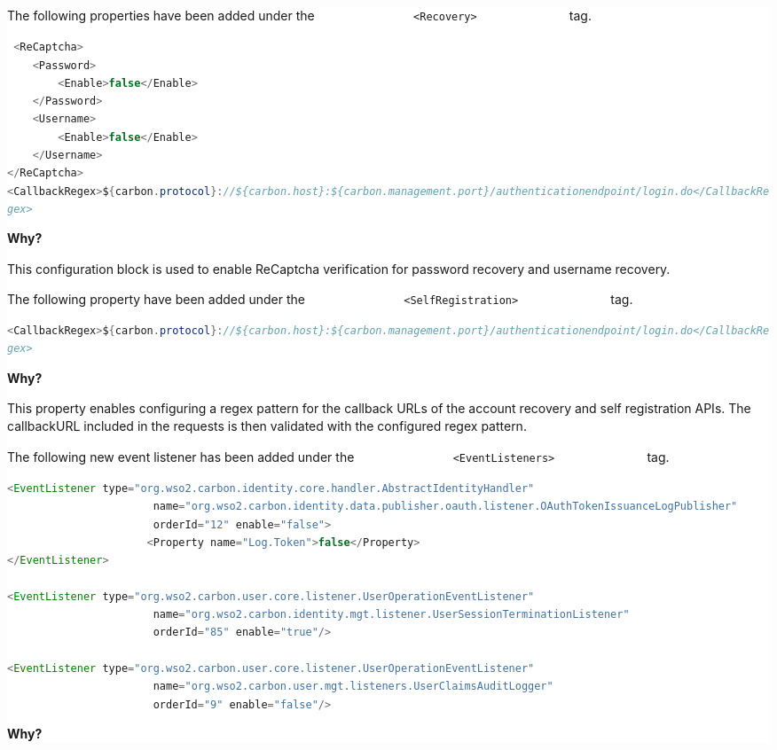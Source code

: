 The following properties have been added under the
`                <Recovery>               ` tag.

``` java
 <ReCaptcha>
    <Password>
        <Enable>false</Enable>
    </Password>
    <Username>
        <Enable>false</Enable>
    </Username>
</ReCaptcha>
<CallbackRegex>${carbon.protocol}://${carbon.host}:${carbon.management.port}/authenticationendpoint/login.do</CallbackRegex>
```

**Why?**

This configuration block is used to enable ReCaptcha verification for
password recovery and username recovery.

The following property have been added under the
`                <SelfRegistration>               ` tag.

``` java
<CallbackRegex>${carbon.protocol}://${carbon.host}:${carbon.management.port}/authenticationendpoint/login.do</CallbackRegex>
```

**Why?**

This property enables configuring a regex pattern for the callback URLs
of the account recovery and self registration APIs. The callbackURL
included in the requests is then validated with the configured regex
pattern.

The following new event listener has been added under the
`                <EventListeners>               ` tag.

``` java
<EventListener type="org.wso2.carbon.identity.core.handler.AbstractIdentityHandler"
                       name="org.wso2.carbon.identity.data.publisher.oauth.listener.OAuthTokenIssuanceLogPublisher"
                       orderId="12" enable="false">
                      <Property name="Log.Token">false</Property>
</EventListener>

<EventListener type="org.wso2.carbon.user.core.listener.UserOperationEventListener"
                       name="org.wso2.carbon.identity.mgt.listener.UserSessionTerminationListener"
                       orderId="85" enable="true"/>

<EventListener type="org.wso2.carbon.user.core.listener.UserOperationEventListener"
                       name="org.wso2.carbon.user.mgt.listeners.UserClaimsAuditLogger"
                       orderId="9" enable="false"/>
```

**Why?**
